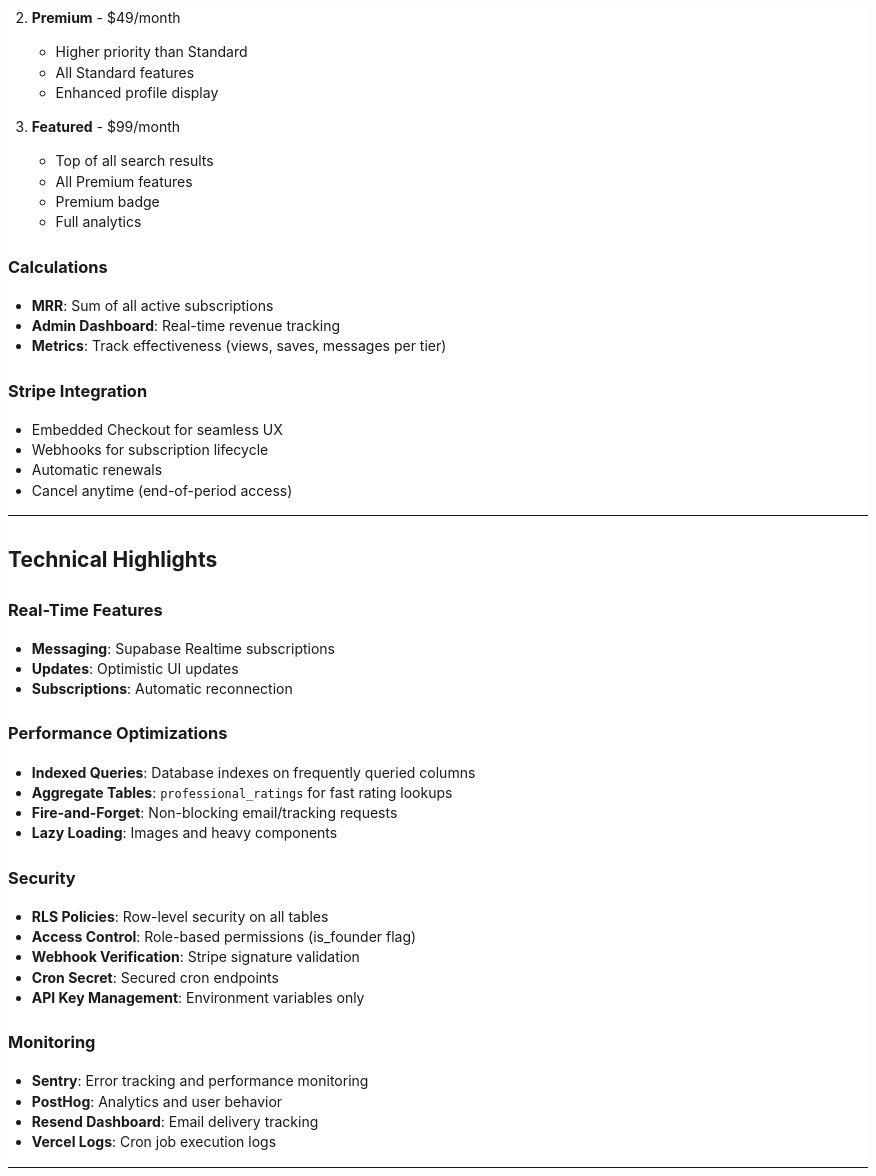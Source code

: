 2. **Premium** - $49/month
   - Higher priority than Standard
   - All Standard features
   - Enhanced profile display
   
3. **Featured** - $99/month
   - Top of all search results
   - All Premium features
   - Premium badge
   - Full analytics

### Calculations
- **MRR**: Sum of all active subscriptions
- **Admin Dashboard**: Real-time revenue tracking
- **Metrics**: Track effectiveness (views, saves, messages per tier)

### Stripe Integration
- Embedded Checkout for seamless UX
- Webhooks for subscription lifecycle
- Automatic renewals
- Cancel anytime (end-of-period access)

---

## Technical Highlights

### Real-Time Features
- **Messaging**: Supabase Realtime subscriptions
- **Updates**: Optimistic UI updates
- **Subscriptions**: Automatic reconnection

### Performance Optimizations
- **Indexed Queries**: Database indexes on frequently queried columns
- **Aggregate Tables**: `professional_ratings` for fast rating lookups
- **Fire-and-Forget**: Non-blocking email/tracking requests
- **Lazy Loading**: Images and heavy components

### Security
- **RLS Policies**: Row-level security on all tables
- **Access Control**: Role-based permissions (is_founder flag)
- **Webhook Verification**: Stripe signature validation
- **Cron Secret**: Secured cron endpoints
- **API Key Management**: Environment variables only

### Monitoring
- **Sentry**: Error tracking and performance monitoring
- **PostHog**: Analytics and user behavior
- **Resend Dashboard**: Email delivery tracking
- **Vercel Logs**: Cron job execution logs

---